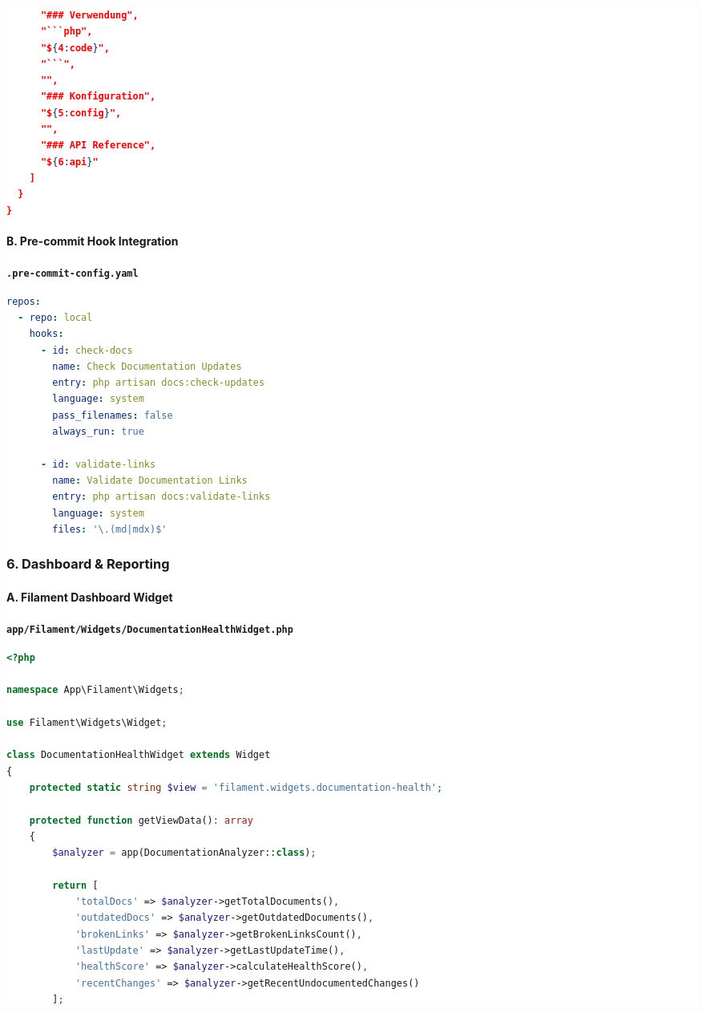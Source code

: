 ```json
      "### Verwendung",
      "```php",
      "${4:code}",
      "```",
      "",
      "### Konfiguration",
      "${5:config}",
      "",
      "### API Reference",
      "${6:api}"
    ]
  }
}
```

#### B. Pre-commit Hook Integration

**`.pre-commit-config.yaml`**
```yaml
repos:
  - repo: local
    hooks:
      - id: check-docs
        name: Check Documentation Updates
        entry: php artisan docs:check-updates
        language: system
        pass_filenames: false
        always_run: true
      
      - id: validate-links
        name: Validate Documentation Links
        entry: php artisan docs:validate-links
        language: system
        files: '\.(md|mdx)$'
```

### 6. **Dashboard & Reporting**

#### A. Filament Dashboard Widget

**`app/Filament/Widgets/DocumentationHealthWidget.php`**
```php
<?php

namespace App\Filament\Widgets;

use Filament\Widgets\Widget;

class DocumentationHealthWidget extends Widget
{
    protected static string $view = 'filament.widgets.documentation-health';
    
    protected function getViewData(): array
    {
        $analyzer = app(DocumentationAnalyzer::class);
        
        return [
            'totalDocs' => $analyzer->getTotalDocuments(),
            'outdatedDocs' => $analyzer->getOutdatedDocuments(),
            'brokenLinks' => $analyzer->getBrokenLinksCount(),
            'lastUpdate' => $analyzer->getLastUpdateTime(),
            'healthScore' => $analyzer->calculateHealthScore(),
            'recentChanges' => $analyzer->getRecentUndocumentedChanges()
        ];
```